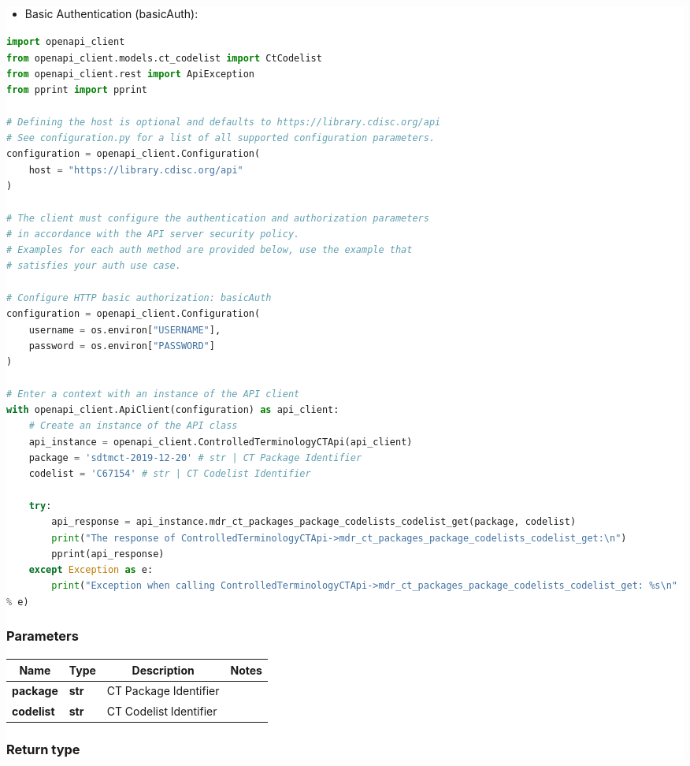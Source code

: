 * Basic Authentication (basicAuth):

```python
import openapi_client
from openapi_client.models.ct_codelist import CtCodelist
from openapi_client.rest import ApiException
from pprint import pprint

# Defining the host is optional and defaults to https://library.cdisc.org/api
# See configuration.py for a list of all supported configuration parameters.
configuration = openapi_client.Configuration(
    host = "https://library.cdisc.org/api"
)

# The client must configure the authentication and authorization parameters
# in accordance with the API server security policy.
# Examples for each auth method are provided below, use the example that
# satisfies your auth use case.

# Configure HTTP basic authorization: basicAuth
configuration = openapi_client.Configuration(
    username = os.environ["USERNAME"],
    password = os.environ["PASSWORD"]
)

# Enter a context with an instance of the API client
with openapi_client.ApiClient(configuration) as api_client:
    # Create an instance of the API class
    api_instance = openapi_client.ControlledTerminologyCTApi(api_client)
    package = 'sdtmct-2019-12-20' # str | CT Package Identifier
    codelist = 'C67154' # str | CT Codelist Identifier

    try:
        api_response = api_instance.mdr_ct_packages_package_codelists_codelist_get(package, codelist)
        print("The response of ControlledTerminologyCTApi->mdr_ct_packages_package_codelists_codelist_get:\n")
        pprint(api_response)
    except Exception as e:
        print("Exception when calling ControlledTerminologyCTApi->mdr_ct_packages_package_codelists_codelist_get: %s\n" % e)
```



### Parameters


Name | Type | Description  | Notes
------------- | ------------- | ------------- | -------------
 **package** | **str**| CT Package Identifier | 
 **codelist** | **str**| CT Codelist Identifier | 

### Return type
